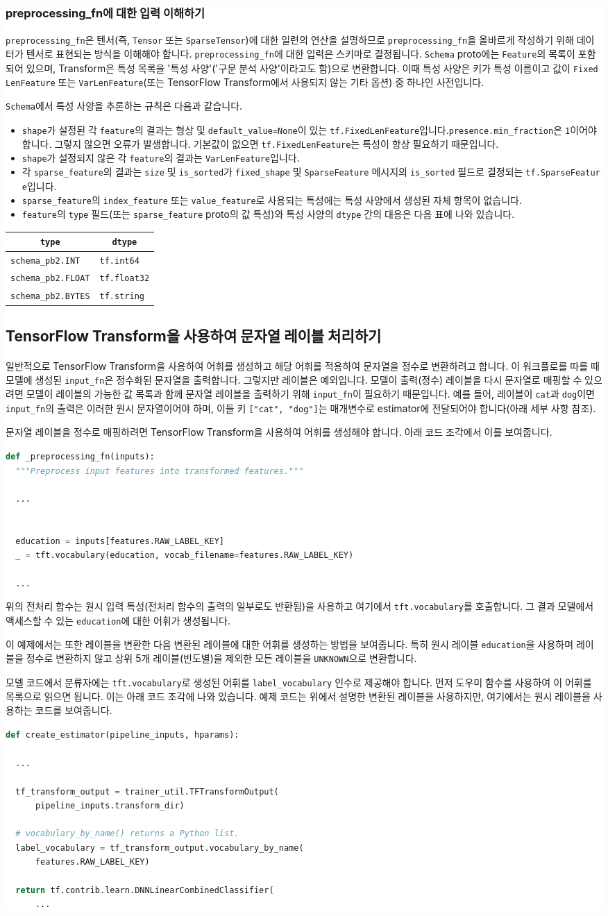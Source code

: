 ### preprocessing_fn에 대한 입력 이해하기

`preprocessing_fn`은 텐서(즉, `Tensor` 또는 `SparseTensor`)에 대한 일련의 연산을 설명하므로 `preprocessing_fn`을 올바르게 작성하기 위해 데이터가 텐서로 표현되는 방식을 이해해야 합니다. `preprocessing_fn`에 대한 입력은 스키마로 결정됩니다. `Schema` proto에는 `Feature`의 목록이 포함되어 있으며, Transform은 특성 목록을 '특성 사양'('구문 분석 사양'이라고도 함)으로 변환합니다. 이때 특성 사양은 키가 특성 이름이고 값이 `FixedLenFeature` 또는 `VarLenFeature`(또는 TensorFlow Transform에서 사용되지 않는 기타 옵션) 중 하나인 사전입니다.

`Schema`에서 특성 사양을 추론하는 규칙은 다음과 같습니다.

- `shape`가 설정된 각 `feature`의 결과는 형상 및 `default_value=None`이 있는 `tf.FixedLenFeature`입니다.`presence.min_fraction`은 `1`이어야 합니다. 그렇지 않으면 오류가 발생합니다. 기본값이 없으면 `tf.FixedLenFeature`는 특성이 항상 필요하기 때문입니다.
- `shape`가 설정되지 않은 각 `feature`의 결과는 `VarLenFeature`입니다.
- 각 `sparse_feature`의 결과는 `size` 및 `is_sorted`가 `fixed_shape` 및 `SparseFeature` 메시지의 `is_sorted` 필드로 결정되는 `tf.SparseFeature`입니다.
- `sparse_feature`의 `index_feature` 또는 `value_feature`로 사용되는 특성에는 특성 사양에서 생성된 자체 항목이 없습니다.
- `feature`의 `type` 필드(또는 `sparse_feature` proto의 값 특성)와 특성 사양의 `dtype` 간의 대응은 다음 표에 나와 있습니다.

`type` | `dtype`
--- | ---
`schema_pb2.INT` | `tf.int64`
`schema_pb2.FLOAT` | `tf.float32`
`schema_pb2.BYTES` | `tf.string`

## TensorFlow Transform을 사용하여 문자열 레이블 처리하기

일반적으로 TensorFlow Transform을 사용하여 어휘를 생성하고 해당 어휘를 적용하여 문자열을 정수로 변환하려고 합니다. 이 워크플로를 따를 때 모델에 생성된 `input_fn`은 정수화된 문자열을 출력합니다. 그렇지만 레이블은 예외입니다. 모델이 출력(정수) 레이블을 다시 문자열로 매핑할 수 있으려면 모델이 레이블의 가능한 값 목록과 함께 문자열 레이블을 출력하기 위해 `input_fn`이 필요하기 때문입니다. 예를 들어, 레이블이 `cat`과 `dog`이면 `input_fn`의 출력은 이러한 원시 문자열이어야 하며, 이들 키 `["cat", "dog"]`는 매개변수로 estimator에 전달되어야 합니다(아래 세부 사항 참조).

문자열 레이블을 정수로 매핑하려면 TensorFlow Transform을 사용하여 어휘를 생성해야 합니다. 아래 코드 조각에서 이를 보여줍니다.

```python
def _preprocessing_fn(inputs):
  """Preprocess input features into transformed features."""

  ...


  education = inputs[features.RAW_LABEL_KEY]
  _ = tft.vocabulary(education, vocab_filename=features.RAW_LABEL_KEY)

  ...
```

위의 전처리 함수는 원시 입력 특성(전처리 함수의 출력의 일부로도 반환됨)을 사용하고 여기에서 `tft.vocabulary`를 호출합니다. 그 결과 모델에서 액세스할 수 있는 `education`에 대한 어휘가 생성됩니다.

이 예제에서는 또한 레이블을 변환한 다음 변환된 레이블에 대한 어휘를 생성하는 방법을 보여줍니다. 특히 원시 레이블 `education`을 사용하며 레이블을 정수로 변환하지 않고 상위 5개 레이블(빈도별)을 제외한 모든 레이블을 `UNKNOWN`으로 변환합니다.

모델 코드에서 분류자에는 `tft.vocabulary`로 생성된 어휘를 `label_vocabulary` 인수로 제공해야 합니다. 먼저 도우미 함수를 사용하여 이 어휘를 목록으로 읽으면 됩니다. 이는 아래 코드 조각에 나와 있습니다. 예제 코드는 위에서 설명한 변환된 레이블을 사용하지만, 여기에서는 원시 레이블을 사용하는 코드를 보여줍니다.

```python
def create_estimator(pipeline_inputs, hparams):

  ...

  tf_transform_output = trainer_util.TFTransformOutput(
      pipeline_inputs.transform_dir)

  # vocabulary_by_name() returns a Python list.
  label_vocabulary = tf_transform_output.vocabulary_by_name(
      features.RAW_LABEL_KEY)

  return tf.contrib.learn.DNNLinearCombinedClassifier(
      ...
```
